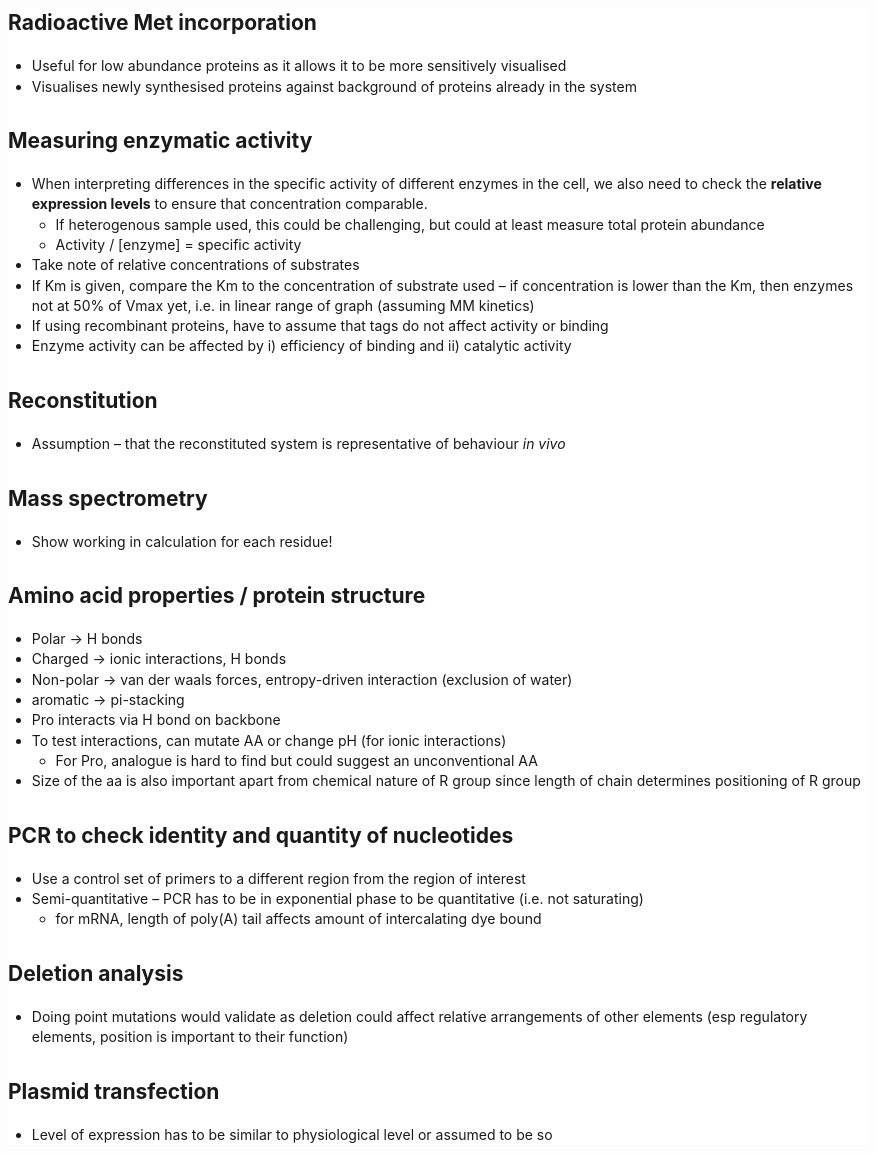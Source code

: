 ## Radioactive Met incorporation
- Useful for low abundance proteins as it allows it to be more sensitively visualised 
- Visualises newly synthesised proteins against background of proteins already in the system 

## Measuring enzymatic activity 
- When interpreting differences in the specific activity of different enzymes in the cell, we also need to check the **relative expression levels** to ensure that concentration comparable.
	- If heterogenous sample used, this could be challenging, but could at least measure total protein abundance 
	- Activity / [enzyme] = specific activity 
- Take note of relative concentrations of substrates
- If Km is given, compare the Km to the concentration of substrate used – if concentration is lower than the Km, then enzymes not at 50% of Vmax yet, i.e. in linear range of graph (assuming MM kinetics)
- If using recombinant proteins, have to assume that tags do not affect activity or binding 
- Enzyme activity can be affected by i) efficiency of binding and ii) catalytic activity 

## Reconstitution 
- Assumption – that the reconstituted system is representative of behaviour *in vivo*

## Mass spectrometry
- Show working in calculation for each residue! 

## Amino acid properties / protein structure 
- Polar -> H bonds
- Charged -> ionic interactions, H bonds
- Non-polar -> van der waals forces, entropy-driven interaction (exclusion of water)
- aromatic -> pi-stacking 
- Pro interacts via H bond on backbone 
- To test interactions, can mutate AA or change pH (for ionic interactions)
	- For Pro, analogue is hard to find but could suggest an unconventional AA 
- Size of the aa is also important apart from chemical nature of R group since length of chain determines positioning of R group 

## PCR to check identity and quantity of nucleotides
- Use a control set of primers to a different region from the region of interest 
- Semi-quantitative – PCR has to be in exponential phase to be quantitative (i.e. not saturating)
	- for mRNA, length of poly(A) tail affects amount of intercalating dye bound 

## Deletion analysis 
- Doing point mutations would validate as deletion could affect relative arrangements of other elements (esp regulatory elements, position is important to their function)

## Plasmid transfection 
- Level of expression has to be similar to physiological level or assumed to be so 

